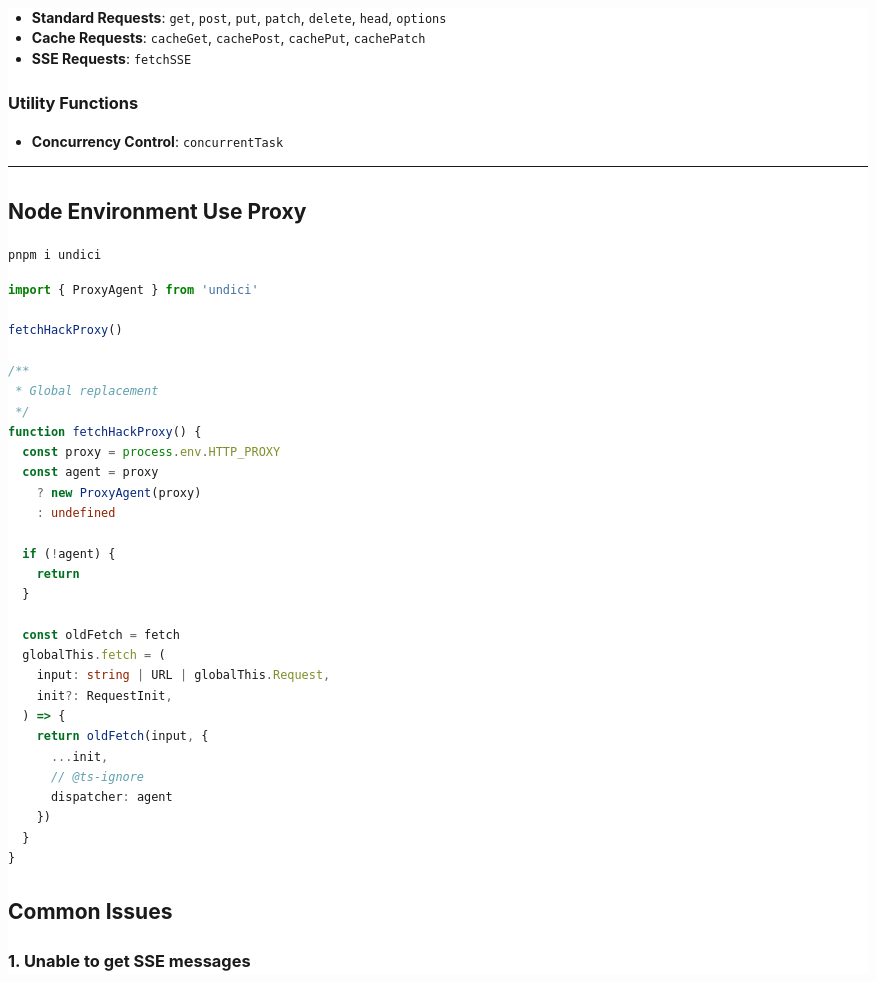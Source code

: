 - **Standard Requests**: `get`, `post`, `put`, `patch`, `delete`, `head`, `options`
- **Cache Requests**: `cacheGet`, `cachePost`, `cachePut`, `cachePatch`
- **SSE Requests**: `fetchSSE`

### Utility Functions

- **Concurrency Control**: `concurrentTask`

---

## Node Environment Use Proxy

```bash
pnpm i undici
```

```ts
import { ProxyAgent } from 'undici'

fetchHackProxy()

/**
 * Global replacement
 */
function fetchHackProxy() {
  const proxy = process.env.HTTP_PROXY
  const agent = proxy
    ? new ProxyAgent(proxy)
    : undefined

  if (!agent) {
    return
  }

  const oldFetch = fetch
  globalThis.fetch = (
    input: string | URL | globalThis.Request,
    init?: RequestInit,
  ) => {
    return oldFetch(input, {
      ...init,
      // @ts-ignore
      dispatcher: agent
    })
  }
}
```

## Common Issues

### 1. Unable to get SSE messages
